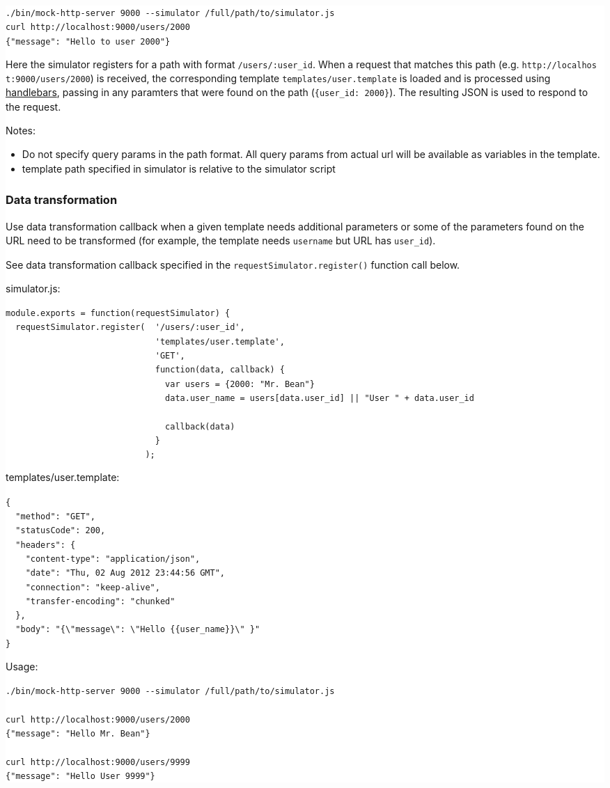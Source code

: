     ./bin/mock-http-server 9000 --simulator /full/path/to/simulator.js
    curl http://localhost:9000/users/2000
    {"message": "Hello to user 2000"}


Here the simulator registers for a path with format `/users/:user_id`. When a request that matches this path (e.g. `http://localhost:9000/users/2000`) is received, the corresponding template `templates/user.template` is loaded and is processed using [handlebars](http://handlebarsjs.com/expressions.html), passing in any paramters that were found on the path (`{user_id: 2000}`). The resulting JSON is used to respond to the request.

Notes:

* Do not specify query params in the path format. All query params from actual url will be available as variables in the template.
* template path specified in simulator is relative to the simulator script

### Data transformation

Use data transformation callback when a given template needs additional parameters or some of the parameters found on the URL need to be transformed (for example, the template needs `username` but URL has `user_id`).

See data transformation callback specified in the `requestSimulator.register()` function call below.

simulator.js:

    module.exports = function(requestSimulator) {
      requestSimulator.register(  '/users/:user_id', 
                                  'templates/user.template', 
                                  'GET', 
                                  function(data, callback) {
                                    var users = {2000: "Mr. Bean"}
                                    data.user_name = users[data.user_id] || "User " + data.user_id 

                                    callback(data)
                                  }
                                );


templates/user.template:

    {
      "method": "GET",
      "statusCode": 200,
      "headers": {
        "content-type": "application/json",
        "date": "Thu, 02 Aug 2012 23:44:56 GMT",
        "connection": "keep-alive",
        "transfer-encoding": "chunked"
      },
      "body": "{\"message\": \"Hello {{user_name}}\" }"
    }

Usage:

    ./bin/mock-http-server 9000 --simulator /full/path/to/simulator.js

    curl http://localhost:9000/users/2000
    {"message": "Hello Mr. Bean"}

    curl http://localhost:9000/users/9999
    {"message": "Hello User 9999"}
